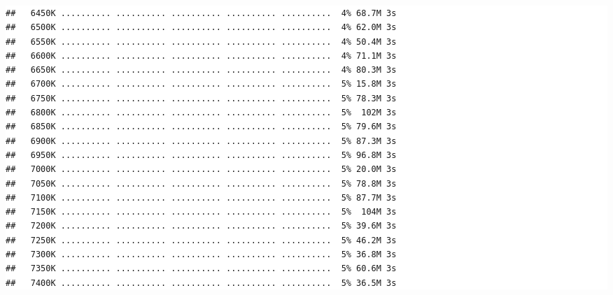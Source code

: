     ##   6450K .......... .......... .......... .......... ..........  4% 68.7M 3s
    ##   6500K .......... .......... .......... .......... ..........  4% 62.0M 3s
    ##   6550K .......... .......... .......... .......... ..........  4% 50.4M 3s
    ##   6600K .......... .......... .......... .......... ..........  4% 71.1M 3s
    ##   6650K .......... .......... .......... .......... ..........  4% 80.3M 3s
    ##   6700K .......... .......... .......... .......... ..........  5% 15.8M 3s
    ##   6750K .......... .......... .......... .......... ..........  5% 78.3M 3s
    ##   6800K .......... .......... .......... .......... ..........  5%  102M 3s
    ##   6850K .......... .......... .......... .......... ..........  5% 79.6M 3s
    ##   6900K .......... .......... .......... .......... ..........  5% 87.3M 3s
    ##   6950K .......... .......... .......... .......... ..........  5% 96.8M 3s
    ##   7000K .......... .......... .......... .......... ..........  5% 20.0M 3s
    ##   7050K .......... .......... .......... .......... ..........  5% 78.8M 3s
    ##   7100K .......... .......... .......... .......... ..........  5% 87.7M 3s
    ##   7150K .......... .......... .......... .......... ..........  5%  104M 3s
    ##   7200K .......... .......... .......... .......... ..........  5% 39.6M 3s
    ##   7250K .......... .......... .......... .......... ..........  5% 46.2M 3s
    ##   7300K .......... .......... .......... .......... ..........  5% 36.8M 3s
    ##   7350K .......... .......... .......... .......... ..........  5% 60.6M 3s
    ##   7400K .......... .......... .......... .......... ..........  5% 36.5M 3s